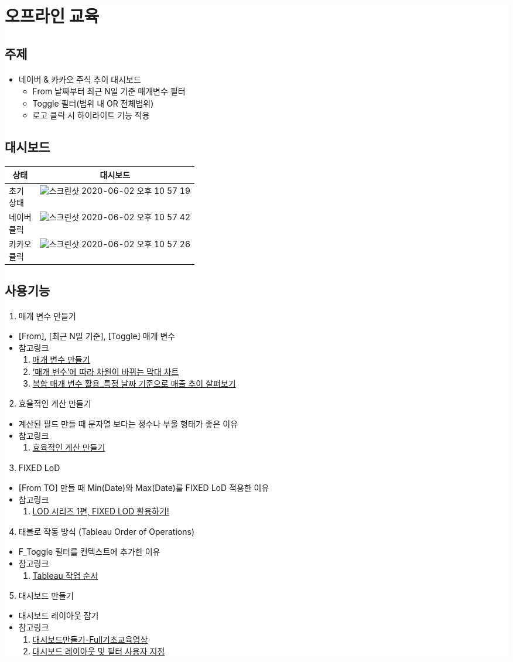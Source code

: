 # 오프라인 교육

## 주제
  - 네이버 & 카카오 주식 추이 대시보드
    - From 날짜부터 최근 N일 기준 매개변수 필터
    - Toggle 필터(범위 내 OR 전체범위)
    - 로고 클릭 시 하이라이트 기능 적용

## 대시보드

|상태|대시보드|
|---------|------|
|초기<br>상태|<img width="1440" alt="스크린샷 2020-06-02 오후 10 57 19" src="https://user-images.githubusercontent.com/40276516/83528911-a262a180-a524-11ea-8e6f-734988473d6d.png">|
|네이버<br>클릭|<img width="1440" alt="스크린샷 2020-06-02 오후 10 57 42" src="https://user-images.githubusercontent.com/40276516/83528908-a1317480-a524-11ea-8ee8-e3bf23d5f028.png">|
|카카오<br>클릭|<img width="1440" alt="스크린샷 2020-06-02 오후 10 57 26" src="https://user-images.githubusercontent.com/40276516/83528914-a262a180-a524-11ea-821b-3d6f5b69053b.png">|

## 사용기능
1. 매개 변수 만들기
  - [From], [최근 N일 기준], [Toggle] 매개 변수
  - 참고링크
    1. [매개 변수 만들기](https://help.tableau.com/current/pro/desktop/ko-kr/parameters_create.htm)
    2. [‘매개 변수’에 따라 차원이 바뀌는 막대 차트](https://www.youtube.com/watch?v=rIY2pDxK1Lw&feature=youtu.be)
    3. [복합 매개 변수 활용_특정 날짜 기준으로 매출 추이 살펴보기](https://www.youtube.com/watch?v=GEeurOe1t7s&feature=youtu.be)
  
2. 효율적인 계산 만들기
  - 계산된 필드 만들 때 문자열 보다는 정수나 부울 형태가 좋은 이유
  - 참고링크
    1. [효육적인 계산 만들기](https://help.tableau.com/current/pro/desktop/ko-kr/perf_efficient_calcs.htm)
  
3. FIXED LoD
  - [From TO] 만들 때 Min(Date)와 Max(Date)를 FIXED LoD 적용한 이유
  - 참고링크
    1. [LOD 시리즈 1편, FIXED LOD 활용하기!](https://www.youtube.com/watch?v=hGKm9_9ZRko&feature=youtu.be)
  
4. 태블로 작동 방식 (Tableau Order of Operations)
  - F_Toggle 필터를 컨텍스트에 추가한 이유
  - 참고링크
    1. [Tableau 작업 순서](https://help.tableau.com/current/pro/desktop/ko-kr/order_of_operations.htm)
  
5. 대시보드 만들기
  - 대시보드 레이아웃 잡기
  - 참고링크
    1. [대시보드만들기-Full기초교육영상](https://www.youtube.com/watch?v=v68eXCMpslU&feature=youtu.be)
    2. [대시보드 레이아웃 및 필터 사용자 지정](https://www.youtube.com/watch?v=v61nrsyUlX4&feature=youtu.be)
